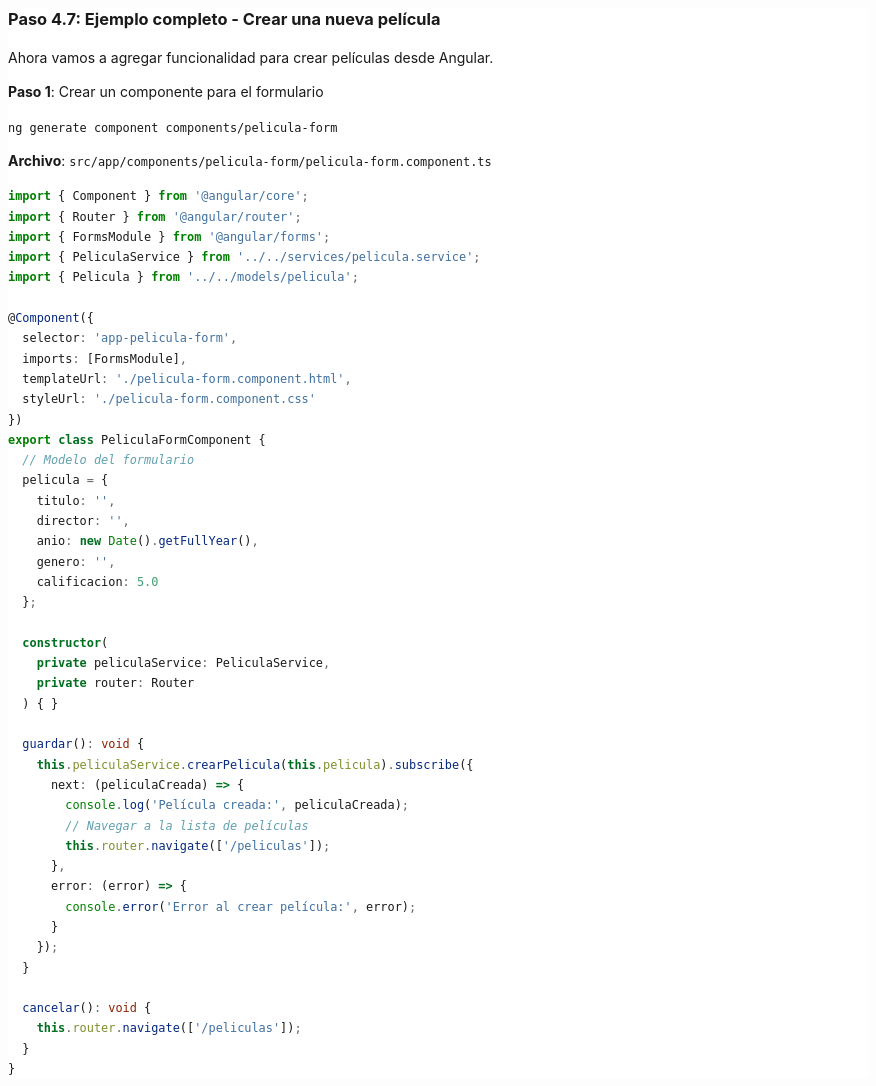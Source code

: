 ### Paso 4.7: Ejemplo completo - Crear una nueva película

Ahora vamos a agregar funcionalidad para crear películas desde Angular.

**Paso 1**: Crear un componente para el formulario

```bash
ng generate component components/pelicula-form
```

**Archivo**: `src/app/components/pelicula-form/pelicula-form.component.ts`

```typescript
import { Component } from '@angular/core';
import { Router } from '@angular/router';
import { FormsModule } from '@angular/forms';
import { PeliculaService } from '../../services/pelicula.service';
import { Pelicula } from '../../models/pelicula';

@Component({
  selector: 'app-pelicula-form',
  imports: [FormsModule],
  templateUrl: './pelicula-form.component.html',
  styleUrl: './pelicula-form.component.css'
})
export class PeliculaFormComponent {
  // Modelo del formulario
  pelicula = {
    titulo: '',
    director: '',
    anio: new Date().getFullYear(),
    genero: '',
    calificacion: 5.0
  };

  constructor(
    private peliculaService: PeliculaService,
    private router: Router
  ) { }

  guardar(): void {
    this.peliculaService.crearPelicula(this.pelicula).subscribe({
      next: (peliculaCreada) => {
        console.log('Película creada:', peliculaCreada);
        // Navegar a la lista de películas
        this.router.navigate(['/peliculas']);
      },
      error: (error) => {
        console.error('Error al crear película:', error);
      }
    });
  }

  cancelar(): void {
    this.router.navigate(['/peliculas']);
  }
}
```
